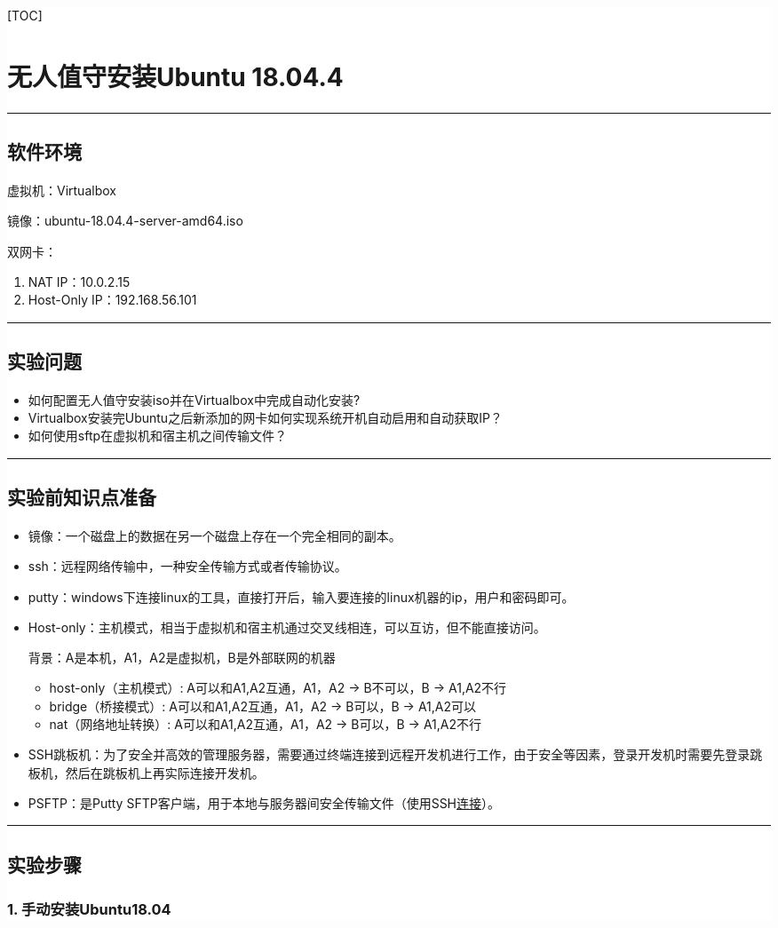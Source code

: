 [TOC]

# 无人值守安装Ubuntu 18.04.4

---

## 软件环境

虚拟机：Virtualbox

镜像：ubuntu-18.04.4-server-amd64.iso

双网卡：

1. NAT IP：10.0.2.15
2. Host-Only IP：192.168.56.101


---

## 实验问题

* 如何配置无人值守安装iso并在Virtualbox中完成自动化安装?
* Virtualbox安装完Ubuntu之后新添加的网卡如何实现系统开机自动启用和自动获取IP？
* 如何使用sftp在虚拟机和宿主机之间传输文件？

---

## 实验前知识点准备


* 镜像：一个磁盘上的数据在另一个磁盘上存在一个完全相同的副本。

* ssh：远程网络传输中，一种安全传输方式或者传输协议。

* putty：windows下连接linux的工具，直接打开后，输入要连接的linux机器的ip，用户和密码即可。

* Host-only：主机模式，相当于虚拟机和宿主机通过交叉线相连，可以互访，但不能直接访问。

     背景：A是本机，A1，A2是虚拟机，B是外部联网的机器

  * host-only（主机模式）: A可以和A1,A2互通，A1，A2 -> B不可以，B -> A1,A2不行
  * bridge（桥接模式）: A可以和A1,A2互通，A1，A2 -> B可以，B -> A1,A2可以
  * nat（网络地址转换）: A可以和A1,A2互通，A1，A2 -> B可以，B -> A1,A2不行
  
* SSH跳板机：为了安全并高效的管理服务器，需要通过终端连接到远程开发机进行工作，由于安全等因素，登录开发机时需要先登录跳板机，然后在跳板机上再实际连接开发机。

* PSFTP：是Putty SFTP客户端，用于本地与服务器间安全传输文件（使用SSH[连接](https://baike.baidu.com/item/连接/70199)）。

---

## 实验步骤

### 1.  手动安装Ubuntu18.04
